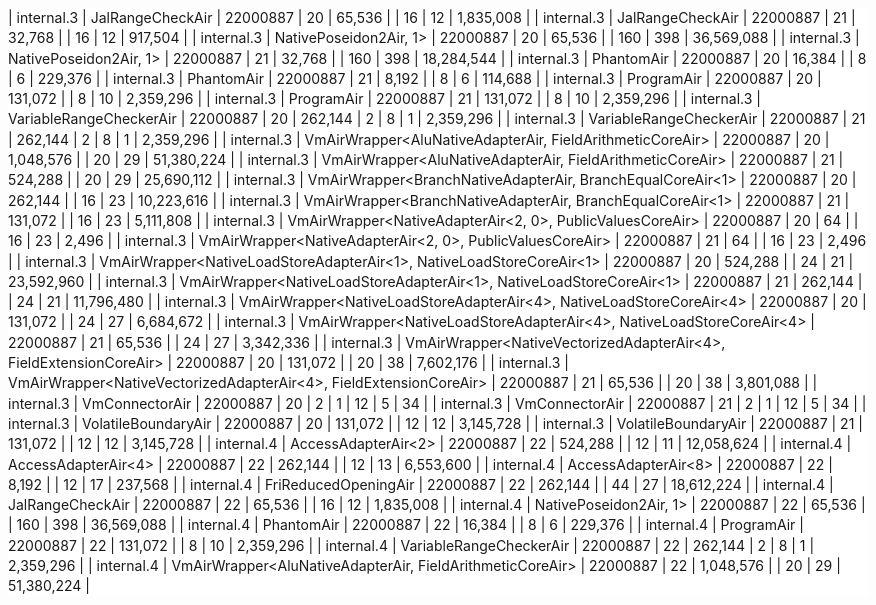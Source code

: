| internal.3 | JalRangeCheckAir | 22000887 | 20 | 65,536 |  | 16 | 12 | 1,835,008 | 
| internal.3 | JalRangeCheckAir | 22000887 | 21 | 32,768 |  | 16 | 12 | 917,504 | 
| internal.3 | NativePoseidon2Air<BabyBearParameters>, 1> | 22000887 | 20 | 65,536 |  | 160 | 398 | 36,569,088 | 
| internal.3 | NativePoseidon2Air<BabyBearParameters>, 1> | 22000887 | 21 | 32,768 |  | 160 | 398 | 18,284,544 | 
| internal.3 | PhantomAir | 22000887 | 20 | 16,384 |  | 8 | 6 | 229,376 | 
| internal.3 | PhantomAir | 22000887 | 21 | 8,192 |  | 8 | 6 | 114,688 | 
| internal.3 | ProgramAir | 22000887 | 20 | 131,072 |  | 8 | 10 | 2,359,296 | 
| internal.3 | ProgramAir | 22000887 | 21 | 131,072 |  | 8 | 10 | 2,359,296 | 
| internal.3 | VariableRangeCheckerAir | 22000887 | 20 | 262,144 | 2 | 8 | 1 | 2,359,296 | 
| internal.3 | VariableRangeCheckerAir | 22000887 | 21 | 262,144 | 2 | 8 | 1 | 2,359,296 | 
| internal.3 | VmAirWrapper<AluNativeAdapterAir, FieldArithmeticCoreAir> | 22000887 | 20 | 1,048,576 |  | 20 | 29 | 51,380,224 | 
| internal.3 | VmAirWrapper<AluNativeAdapterAir, FieldArithmeticCoreAir> | 22000887 | 21 | 524,288 |  | 20 | 29 | 25,690,112 | 
| internal.3 | VmAirWrapper<BranchNativeAdapterAir, BranchEqualCoreAir<1> | 22000887 | 20 | 262,144 |  | 16 | 23 | 10,223,616 | 
| internal.3 | VmAirWrapper<BranchNativeAdapterAir, BranchEqualCoreAir<1> | 22000887 | 21 | 131,072 |  | 16 | 23 | 5,111,808 | 
| internal.3 | VmAirWrapper<NativeAdapterAir<2, 0>, PublicValuesCoreAir> | 22000887 | 20 | 64 |  | 16 | 23 | 2,496 | 
| internal.3 | VmAirWrapper<NativeAdapterAir<2, 0>, PublicValuesCoreAir> | 22000887 | 21 | 64 |  | 16 | 23 | 2,496 | 
| internal.3 | VmAirWrapper<NativeLoadStoreAdapterAir<1>, NativeLoadStoreCoreAir<1> | 22000887 | 20 | 524,288 |  | 24 | 21 | 23,592,960 | 
| internal.3 | VmAirWrapper<NativeLoadStoreAdapterAir<1>, NativeLoadStoreCoreAir<1> | 22000887 | 21 | 262,144 |  | 24 | 21 | 11,796,480 | 
| internal.3 | VmAirWrapper<NativeLoadStoreAdapterAir<4>, NativeLoadStoreCoreAir<4> | 22000887 | 20 | 131,072 |  | 24 | 27 | 6,684,672 | 
| internal.3 | VmAirWrapper<NativeLoadStoreAdapterAir<4>, NativeLoadStoreCoreAir<4> | 22000887 | 21 | 65,536 |  | 24 | 27 | 3,342,336 | 
| internal.3 | VmAirWrapper<NativeVectorizedAdapterAir<4>, FieldExtensionCoreAir> | 22000887 | 20 | 131,072 |  | 20 | 38 | 7,602,176 | 
| internal.3 | VmAirWrapper<NativeVectorizedAdapterAir<4>, FieldExtensionCoreAir> | 22000887 | 21 | 65,536 |  | 20 | 38 | 3,801,088 | 
| internal.3 | VmConnectorAir | 22000887 | 20 | 2 | 1 | 12 | 5 | 34 | 
| internal.3 | VmConnectorAir | 22000887 | 21 | 2 | 1 | 12 | 5 | 34 | 
| internal.3 | VolatileBoundaryAir | 22000887 | 20 | 131,072 |  | 12 | 12 | 3,145,728 | 
| internal.3 | VolatileBoundaryAir | 22000887 | 21 | 131,072 |  | 12 | 12 | 3,145,728 | 
| internal.4 | AccessAdapterAir<2> | 22000887 | 22 | 524,288 |  | 12 | 11 | 12,058,624 | 
| internal.4 | AccessAdapterAir<4> | 22000887 | 22 | 262,144 |  | 12 | 13 | 6,553,600 | 
| internal.4 | AccessAdapterAir<8> | 22000887 | 22 | 8,192 |  | 12 | 17 | 237,568 | 
| internal.4 | FriReducedOpeningAir | 22000887 | 22 | 262,144 |  | 44 | 27 | 18,612,224 | 
| internal.4 | JalRangeCheckAir | 22000887 | 22 | 65,536 |  | 16 | 12 | 1,835,008 | 
| internal.4 | NativePoseidon2Air<BabyBearParameters>, 1> | 22000887 | 22 | 65,536 |  | 160 | 398 | 36,569,088 | 
| internal.4 | PhantomAir | 22000887 | 22 | 16,384 |  | 8 | 6 | 229,376 | 
| internal.4 | ProgramAir | 22000887 | 22 | 131,072 |  | 8 | 10 | 2,359,296 | 
| internal.4 | VariableRangeCheckerAir | 22000887 | 22 | 262,144 | 2 | 8 | 1 | 2,359,296 | 
| internal.4 | VmAirWrapper<AluNativeAdapterAir, FieldArithmeticCoreAir> | 22000887 | 22 | 1,048,576 |  | 20 | 29 | 51,380,224 | 
